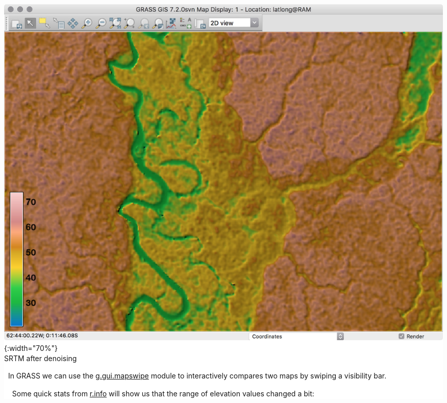 ![](/img/srtm_with_denoise.jpg){:width="70%"}  
SRTM after denoising  

&nbsp;
In GRASS we can use the [g.gui.mapswipe](https://grass.osgeo.org/grass70/manuals/g.gui.mapswipe.html) module to interactively compares two maps by swiping a visibility bar.   
 

<head>
  <link rel="stylesheet" href="{{site.baseurl}}/vue/vue-twentytwenty.css" />
</head>

<div id="app">
<TwentyTwenty
  before="{{site.baseurl}}/img/srtm_no_denoise_700.jpg"
  beforeLabel="No denoise"
  after="{{site.baseurl}}/img/srtm_with_denoise_700.jpg"
  afterLabel="With denoise" />
</div>
<script src="{{site.baseurl}}/vue/vue.js"></script>
<script src="{{site.baseurl}}/vue/vue-twentytwenty.js"></script>
<script>
new Vue({
el: '#app'
})
</script>
&nbsp;
&nbsp;
Some quick stats from <a href="https://grass.osgeo.org/grass70/manuals/r.info" target="_blank">r.info</a> will show us that the range of elevation values changed a bit:  
